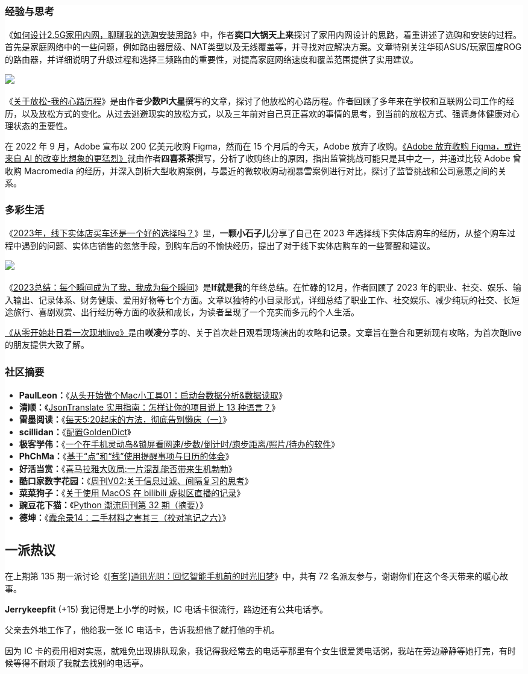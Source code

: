 ### 经验与思考

《[如何设计2.5G家用内网，聊聊我的选购安装思路](https://sspai.com/post/85095)》中，作者**奕口大锅天上来**探讨了家用内网设计的思路，着重讲述了选购和安装的过程。首先是家庭网络中的一些问题，例如路由器层级、NAT类型以及无线覆盖等，并寻找对应解决方案。文章特别关注华硕ASUS/玩家国度ROG的路由器，并详细说明了升级过程和选择三频路由的重要性，对提高家庭网络速度和覆盖范围提供了实用建议。

![](https://proxy-prod.omnivore-image-cache.app/0x0,s9BYU1inIWyu1TZ937QWHfT7RB83fC-YyBLLY-SqctbI/https://cdn.sspai.com/2023/12/15/2add74be53d91a8cbbbd894cd917ae58.jpg)

《[关于放松-我的心路历程](https://sspai.com/post/85196)》是由作者**少数Pi大星**撰写的文章，探讨了他放松的心路历程。作者回顾了多年来在学校和互联网公司工作的经历，以及放松方式的变化。从过去逃避现实的放松方式，以及三年前对自己真正喜欢的事情的思考，到当前的放松方式、强调身体健康对心理状态的重要性。

在 2022 年 9 月，Adobe 宣布以 200 亿美元收购 Figma，然而在 15 个月后的今天，Adobe 放弃了收购。[《Adobe 放弃收购 Figma，或许来自 AI 的改变比想象的更猛烈》](https://sspai.com/post/85207)就由作者**四喜茶茶**撰写，分析了收购终止的原因，指出监管挑战可能只是其中之一，并通过比较 Adobe 曾收购 Macromedia 的经历，并深入剖析大型收购案例，与最近的微软收购动视暴雪案例进行对比，探讨了监管挑战和公司意愿之间的关系。

### 多彩生活

《[2023年，线下实体店买车还是一个好的选择吗？](https://sspai.com/post/81599)》里，**一颗小石子儿**分享了自己在 2023 年选择线下实体店购车的经历，从整个购车过程中遇到的问题、实体店销售的忽悠手段，到购车后的不愉快经历，提出了对于线下实体店购车的一些警醒和建议。

![](https://proxy-prod.omnivore-image-cache.app/0x0,sGUpPMO84eNB-AkvXzatLlAdZyNzUJF6tiGDrydk9qe8/https://cdn.sspai.com/2023/12/19/08a3e3cf0304c1b0b24a41ea52ed0e86.JPG?imageView2/2/w/1120/q/90/interlace/1/ignore-error/1)

《[2023总结：每个瞬间成为了我，我成为每个瞬间](https://sspai.com/post/85188)》是**If就是我**的年终总结。在忙碌的12月，作者回顾了 2023 年的职业、社交、娱乐、输入输出、记录体系、财务健康、爱用好物等七个方面。文章以独特的小目录形式，详细总结了职业工作、社交娱乐、减少纯玩的社交、长短途旅行、喜剧观赏、出行经历等方面的收获和成长，为读者呈现了一个充实而多元的个人生活。

[《从零开始赴日看一次现地live》](https://sspai.com/post/85310)是由**咲凌**分享的、关于首次赴日观看现场演出的攻略和记录。文章旨在整合和更新现有攻略，为首次跑live的朋友提供大致了解。

### 社区摘要

* **PaulLeon：**《[从头开始做个Mac小工具01：启动台数据分析&数据读取](https://sspai.com/post/85187)》
* **清顺：**《[JsonTranslate 实用指南：怎样让你的项目说上 13 种语言？](https://sspai.com/post/85176)》
* **雷墨阅读：**《[每天5:20起床的方法，彻底告别懒床（一）](https://sspai.com/post/85283)》
* **scillidan：**《[配置GoldenDict](https://sspai.com/post/85225)》
* **极客学伟：**《[一个在手机灵动岛&锁屏看网速/步数/倒计时/跑步距离/照片/待办的软件](https://sspai.com/post/85146)》
* **PhChMa：**《[基于“点”和“线”使用提醒事项与日历的体会](https://sspai.com/post/85298)》
* **好活当赏：**《[喜马拉雅大败局:一片混乱能否带来生机勃勃](https://sspai.com/post/85066)》
* **酷口家数字花园：**《[周刊V02:关于信息过滤、间隔复习的思考](https://sspai.com/post/85313)》
* **菜菜狗子：**《[关于使用 MacOS 在 bilibili 虚拟区直播的记录](https://sspai.com/post/85197)》
* **豌豆花下猫：**《[Python 潮流周刊第 32 期（摘要）](https://sspai.com/post/85302)》
* **德坤：**《[蠹余录14：二手材料之害其三（校对笔记之六）](https://sspai.com/post/85213)》

## 一派热议

在上期第 135 期一派讨论《[\[有奖\]通讯光阴：回忆智能手机前的时光旧梦](https://sspai.com/bullet/1702956554)》中，共有 72 名派友参与，谢谢你们在这个冬天带来的暖心故事。

**Jerrykeepfit** (+15) 我记得是上小学的时候，IC 电话卡很流行，路边还有公共电话亭。

父亲去外地工作了，他给我一张 IC 电话卡，告诉我想他了就打他的手机。

因为 IC 卡的费用相对实惠，就难免出现排队现象，我记得我经常去的电话亭那里有个女生很爱煲电话粥，我站在旁边静静等她打完，有时候等得不耐烦了我就去找别的电话亭。
